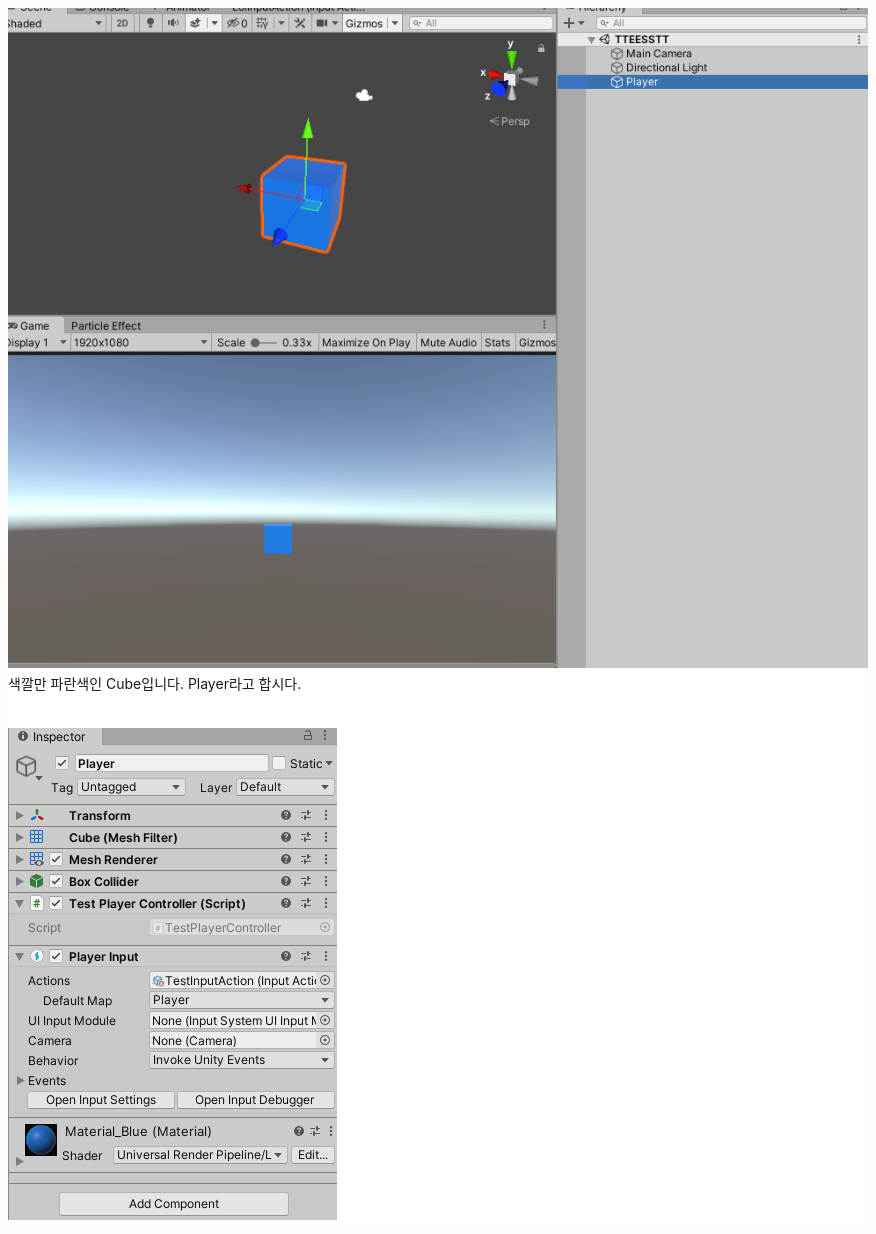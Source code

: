 ![](../../assets/images/2023-02-17-Unity_NewInputSystem.md/2023-02-17-08-38-40.png) <br>
색깔만 파란색인 Cube입니다. Player라고 합시다. <br><br>

![](../../assets/images/2023-02-17-Unity_NewInputSystem.md/2023-02-17-08-38-51.png) <br>
